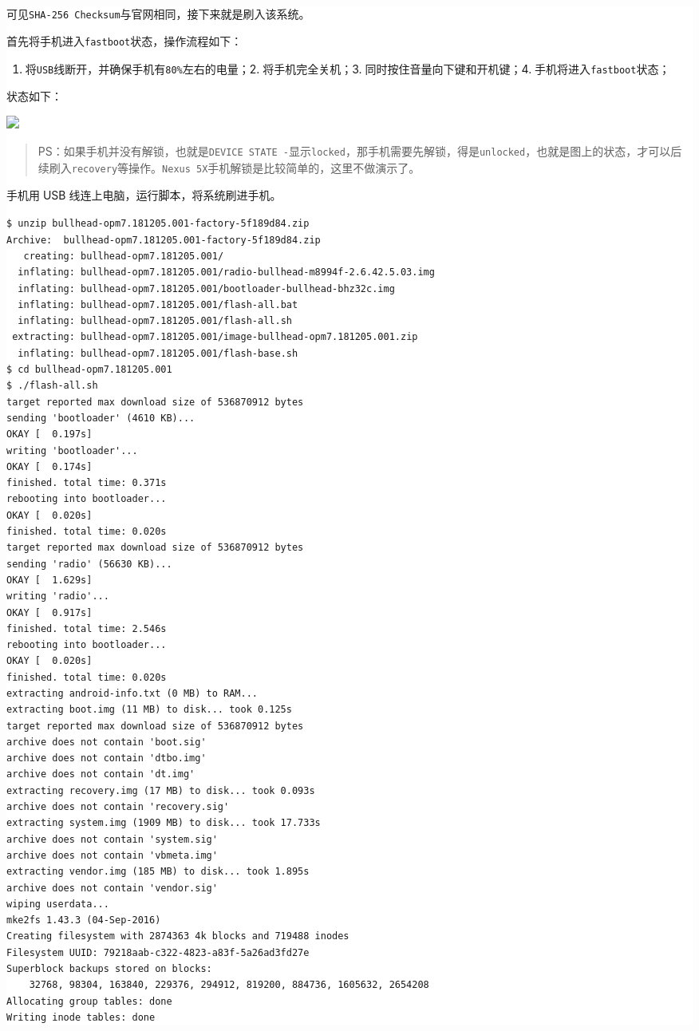 可见`SHA-256 Checksum`与官网相同，接下来就是刷入该系统。

首先将手机进入`fastboot`状态，操作流程如下：

1. 将`USB`线断开，并确保手机有`80%`左右的电量；2. 将手机完全关机；3. 同时按住音量向下键和开机键；4. 手机将进入`fastboot`状态；

状态如下：

![](https://mmbiz.qpic.cn/mmbiz_jpg/yjdDibu0qm7EnPuU0lkyg3dQcia612G2GiaaPkCHyRTV3rh1h68mOXkCK6Zxsx6zwxVPkOPvQrOrSfM3Slmq4iaLZQ/640?wx_fmt=jpeg)

> PS：如果手机并没有解锁，也就是`DEVICE STATE -`显示`locked`，那手机需要先解锁，得是`unlocked`，也就是图上的状态，才可以后续刷入`recovery`等操作。`Nexus 5X`手机解锁是比较简单的，这里不做演示了。

手机用 USB 线连上电脑，运行脚本，将系统刷进手机。

```
$ unzip bullhead-opm7.181205.001-factory-5f189d84.zip
Archive:  bullhead-opm7.181205.001-factory-5f189d84.zip
   creating: bullhead-opm7.181205.001/
  inflating: bullhead-opm7.181205.001/radio-bullhead-m8994f-2.6.42.5.03.img
  inflating: bullhead-opm7.181205.001/bootloader-bullhead-bhz32c.img
  inflating: bullhead-opm7.181205.001/flash-all.bat
  inflating: bullhead-opm7.181205.001/flash-all.sh
 extracting: bullhead-opm7.181205.001/image-bullhead-opm7.181205.001.zip
  inflating: bullhead-opm7.181205.001/flash-base.sh
$ cd bullhead-opm7.181205.001
$ ./flash-all.sh
target reported max download size of 536870912 bytes
sending 'bootloader' (4610 KB)...
OKAY [  0.197s]
writing 'bootloader'...
OKAY [  0.174s]
finished. total time: 0.371s
rebooting into bootloader...
OKAY [  0.020s]
finished. total time: 0.020s
target reported max download size of 536870912 bytes
sending 'radio' (56630 KB)...
OKAY [  1.629s]
writing 'radio'...
OKAY [  0.917s]
finished. total time: 2.546s
rebooting into bootloader...
OKAY [  0.020s]
finished. total time: 0.020s
extracting android-info.txt (0 MB) to RAM...
extracting boot.img (11 MB) to disk... took 0.125s
target reported max download size of 536870912 bytes
archive does not contain 'boot.sig'
archive does not contain 'dtbo.img'
archive does not contain 'dt.img'
extracting recovery.img (17 MB) to disk... took 0.093s
archive does not contain 'recovery.sig'
extracting system.img (1909 MB) to disk... took 17.733s
archive does not contain 'system.sig'
archive does not contain 'vbmeta.img'
extracting vendor.img (185 MB) to disk... took 1.895s
archive does not contain 'vendor.sig'
wiping userdata...
mke2fs 1.43.3 (04-Sep-2016)
Creating filesystem with 2874363 4k blocks and 719488 inodes
Filesystem UUID: 79218aab-c322-4823-a83f-5a26ad3fd27e
Superblock backups stored on blocks:
    32768, 98304, 163840, 229376, 294912, 819200, 884736, 1605632, 2654208
Allocating group tables: done
Writing inode tables: done
```